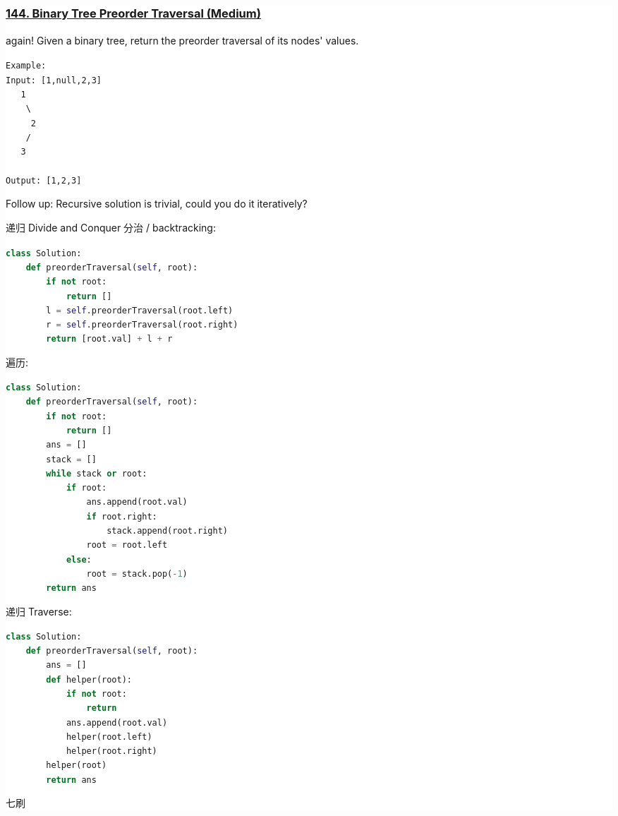 ### [144. Binary Tree Preorder Traversal (Medium)](https://leetcode.com/problems/binary-tree-preorder-traversal/description/)
again!
Given a binary tree, return the preorder traversal of its nodes' values.
```
Example:
Input: [1,null,2,3]
   1
    \
     2
    /
   3

Output: [1,2,3]
```
Follow up: Recursive solution is trivial, could you do it iteratively?

递归 Divide and Conquer 分治 / backtracking:
```python
class Solution:
    def preorderTraversal(self, root):
        if not root:
            return []
        l = self.preorderTraversal(root.left)
        r = self.preorderTraversal(root.right)
        return [root.val] + l + r
```
遍历:
```python
class Solution:
    def preorderTraversal(self, root):
        if not root:
            return []
        ans = []
        stack = []
        while stack or root:
            if root:
                ans.append(root.val)
                if root.right:
                    stack.append(root.right)
                root = root.left
            else:
                root = stack.pop(-1)
        return ans
```
递归 Traverse:
```python
class Solution:
    def preorderTraversal(self, root):
        ans = []
        def helper(root):
            if not root:
                return
            ans.append(root.val)
            helper(root.left)
            helper(root.right)
        helper(root)
        return ans
```
七刷
